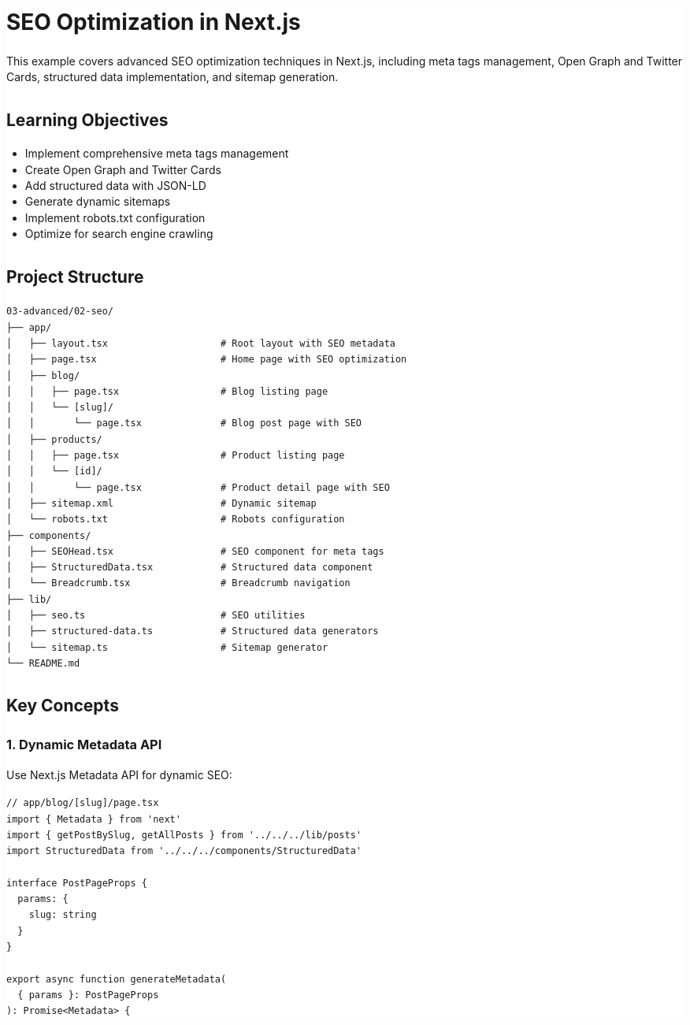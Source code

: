 # SEO Optimization in Next.js

This example covers advanced SEO optimization techniques in Next.js, including meta tags management, Open Graph and Twitter Cards, structured data implementation, and sitemap generation.

## Learning Objectives

- Implement comprehensive meta tags management
- Create Open Graph and Twitter Cards
- Add structured data with JSON-LD
- Generate dynamic sitemaps
- Implement robots.txt configuration
- Optimize for search engine crawling

## Project Structure

```
03-advanced/02-seo/
├── app/
│   ├── layout.tsx                    # Root layout with SEO metadata
│   ├── page.tsx                      # Home page with SEO optimization
│   ├── blog/
│   │   ├── page.tsx                  # Blog listing page
│   │   └── [slug]/
│   │       └── page.tsx              # Blog post page with SEO
│   ├── products/
│   │   ├── page.tsx                  # Product listing page
│   │   └── [id]/
│   │       └── page.tsx              # Product detail page with SEO
│   ├── sitemap.xml                   # Dynamic sitemap
│   └── robots.txt                    # Robots configuration
├── components/
│   ├── SEOHead.tsx                   # SEO component for meta tags
│   ├── StructuredData.tsx            # Structured data component
│   └── Breadcrumb.tsx                # Breadcrumb navigation
├── lib/
│   ├── seo.ts                        # SEO utilities
│   ├── structured-data.ts            # Structured data generators
│   └── sitemap.ts                    # Sitemap generator
└── README.md
```

## Key Concepts

### 1. Dynamic Metadata API

Use Next.js Metadata API for dynamic SEO:

```tsx
// app/blog/[slug]/page.tsx
import { Metadata } from 'next'
import { getPostBySlug, getAllPosts } from '../../../lib/posts'
import StructuredData from '../../../components/StructuredData'

interface PostPageProps {
  params: {
    slug: string
  }
}

export async function generateMetadata(
  { params }: PostPageProps
): Promise<Metadata> {
```